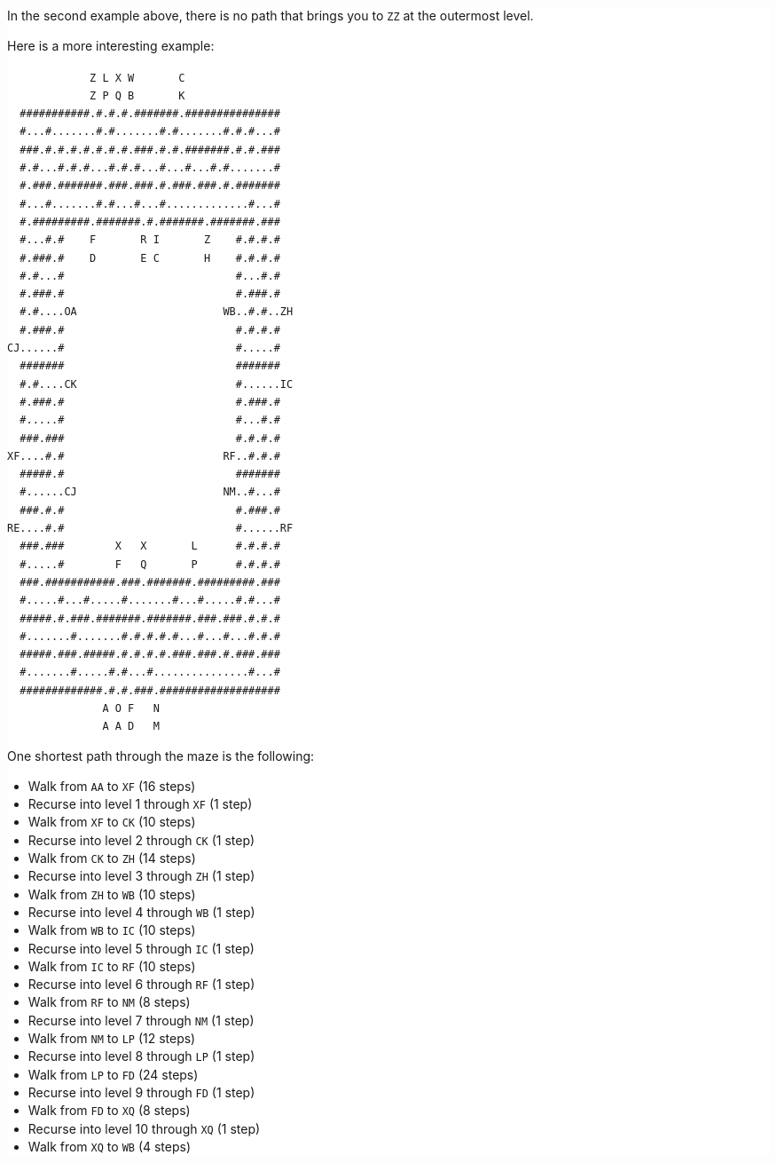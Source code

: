 In the second example above, there is no path that brings you to `ZZ` at the outermost level.

Here is a more interesting example:

                 Z L X W       C                 
                 Z P Q B       K                 
      ###########.#.#.#.#######.###############  
      #...#.......#.#.......#.#.......#.#.#...#  
      ###.#.#.#.#.#.#.#.###.#.#.#######.#.#.###  
      #.#...#.#.#...#.#.#...#...#...#.#.......#  
      #.###.#######.###.###.#.###.###.#.#######  
      #...#.......#.#...#...#.............#...#  
      #.#########.#######.#.#######.#######.###  
      #...#.#    F       R I       Z    #.#.#.#  
      #.###.#    D       E C       H    #.#.#.#  
      #.#...#                           #...#.#  
      #.###.#                           #.###.#  
      #.#....OA                       WB..#.#..ZH
      #.###.#                           #.#.#.#  
    CJ......#                           #.....#  
      #######                           #######  
      #.#....CK                         #......IC
      #.###.#                           #.###.#  
      #.....#                           #...#.#  
      ###.###                           #.#.#.#  
    XF....#.#                         RF..#.#.#  
      #####.#                           #######  
      #......CJ                       NM..#...#  
      ###.#.#                           #.###.#  
    RE....#.#                           #......RF
      ###.###        X   X       L      #.#.#.#  
      #.....#        F   Q       P      #.#.#.#  
      ###.###########.###.#######.#########.###  
      #.....#...#.....#.......#...#.....#.#...#  
      #####.#.###.#######.#######.###.###.#.#.#  
      #.......#.......#.#.#.#.#...#...#...#.#.#  
      #####.###.#####.#.#.#.#.###.###.#.###.###  
      #.......#.....#.#...#...............#...#  
      #############.#.#.###.###################  
                   A O F   N                     
                   A A D   M                     
    

One shortest path through the maze is the following:

*   Walk from `AA` to `XF` (16 steps)
*   Recurse into level 1 through `XF` (1 step)
*   Walk from `XF` to `CK` (10 steps)
*   Recurse into level 2 through `CK` (1 step)
*   Walk from `CK` to `ZH` (14 steps)
*   Recurse into level 3 through `ZH` (1 step)
*   Walk from `ZH` to `WB` (10 steps)
*   Recurse into level 4 through `WB` (1 step)
*   Walk from `WB` to `IC` (10 steps)
*   Recurse into level 5 through `IC` (1 step)
*   Walk from `IC` to `RF` (10 steps)
*   Recurse into level 6 through `RF` (1 step)
*   Walk from `RF` to `NM` (8 steps)
*   Recurse into level 7 through `NM` (1 step)
*   Walk from `NM` to `LP` (12 steps)
*   Recurse into level 8 through `LP` (1 step)
*   Walk from `LP` to `FD` (24 steps)
*   Recurse into level 9 through `FD` (1 step)
*   Walk from `FD` to `XQ` (8 steps)
*   Recurse into level 10 through `XQ` (1 step)
*   Walk from `XQ` to `WB` (4 steps)